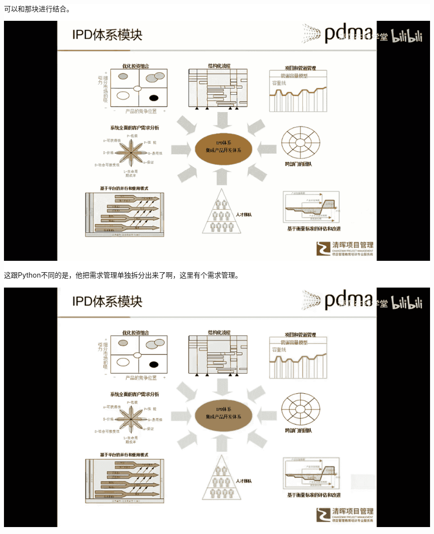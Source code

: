 可以和那块进行结合。

![](img/ead92f00cba4fb9cf12a340c0e195750_189.png)

这跟Python不同的是，他把需求管理单独拆分出来了啊，这里有个需求管理。

![](img/ead92f00cba4fb9cf12a340c0e195750_191.png)
